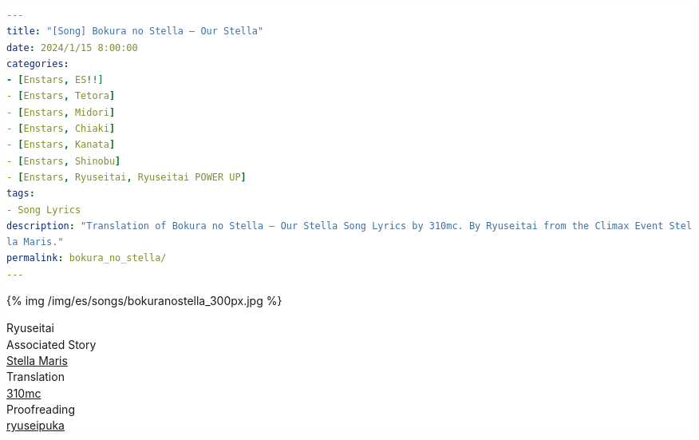 ```yaml
---
title: "[Song] Bokura no Stella – Our Stella"
date: 2024/1/15 8:00:00
categories:
- [Enstars, ES!!]
- [Enstars, Tetora]
- [Enstars, Midori]
- [Enstars, Chiaki]
- [Enstars, Kanata]
- [Enstars, Shinobu]
- [Enstars, Ryuseitai, Ryuseitai POWER UP]
tags:
- Song Lyrics
description: "Translation of Bokura no Stella – Our Stella Song Lyrics by 310mc. By Ryuseitai from the Climax Event Stella Maris."
permalink: bokura_no_stella/
---
```


{% img /img/es/songs/bokuranostella_300px.jpg %}

<div class="three-wrapper" style="--storyColor:#5ac189;--storyColor-rgb:90,193,137;--storyColor-h:147.4;--storyColor-s:45.4%;--storyColor-l:55.5%;">
    <div class="info-area">
        <div class="info">
            <div class="info-item characters">
                <div class="label">
                    Ryuseitai
                </div>
                <div class="value">
                <a href="/categories/Enstars/Kanata" character="Kanata"></a>
                <a href="/categories/Enstars/Tetora" character="Tetora"></a>
                <a href="/categories/Enstars/Chiaki" character="Chiaki"></a>
                <a href="/categories/Enstars/Midori" character="Midori"></a>
                <a href="/categories/Enstars/Shinobu" character="Shinobu"></a>
                </div>
            </div>
            <div class="info-item one">
                <div class="label">
                    Associated Story
                </div>
                <div class="value">
                    <a href="/stella_maris">Stella Maris</a>
                </div>
            </div>
            <div class="info-item two">
                <div class="label">
                    Translation
                </div>
                <div class="value">
                    <a href="/about">310mc</a>
                </div>
            </div>
            <div class="info-item three">
                <div class="label">
                   Proofreading
                </div>
                <div class="value">
                    <a href="https://ryuseipuka.notion.site/proofed-by-ryuseipuka-020757643ea94baabea5e7d21f325a8b" target="_blank">ryuseipuka</a>
                </div>
            </div>
        </div>

[^1]: The word translated as “sing” is <em>kanade(ru)</em> in Japanese. The word shares the same kanji in Kanata’s name (奏). Alongside the above note, <em>kanadeau</em> (sing in harmony) can possibly be interpreted as a wordplay of “sing” and “encounter” (<em>deau</em> 出会う).
[^2]: The horizon, where the sea and sky meet, is a common theme for Kanata, as seen in his first solo song, <a href="https://ensemble-stars.fandom.com/wiki/Marine_Blue_Rendezvous_(Lyrics)" target="_blank">marine blue rendezvous</a>.
[^3]: “Saved and scooped up” comes from the wordplay for <em>sukuu</em> すくう, which can be read as both “save/rescue” and “scoop”. Kanata sings a similar line like this in <a href="https://ensemble-stars.fandom.com/wiki/Ryusei_Hanabi_(Lyrics)" target="_blank">Ryusei Hanabi</a>.